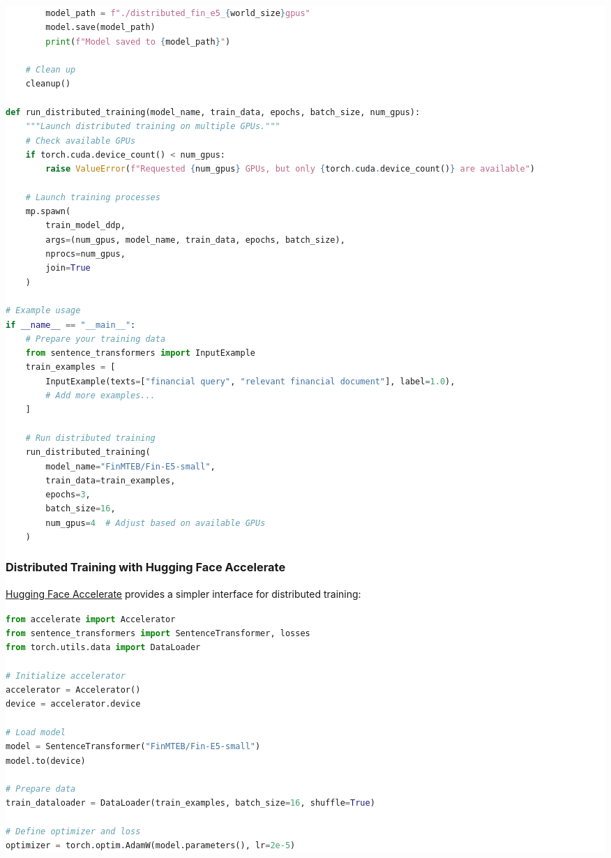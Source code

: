 ```python
        model_path = f"./distributed_fin_e5_{world_size}gpus"
        model.save(model_path)
        print(f"Model saved to {model_path}")
    
    # Clean up
    cleanup()

def run_distributed_training(model_name, train_data, epochs, batch_size, num_gpus):
    """Launch distributed training on multiple GPUs."""
    # Check available GPUs
    if torch.cuda.device_count() < num_gpus:
        raise ValueError(f"Requested {num_gpus} GPUs, but only {torch.cuda.device_count()} are available")
    
    # Launch training processes
    mp.spawn(
        train_model_ddp,
        args=(num_gpus, model_name, train_data, epochs, batch_size),
        nprocs=num_gpus,
        join=True
    )

# Example usage
if __name__ == "__main__":
    # Prepare your training data
    from sentence_transformers import InputExample
    train_examples = [
        InputExample(texts=["financial query", "relevant financial document"], label=1.0),
        # Add more examples...
    ]
    
    # Run distributed training
    run_distributed_training(
        model_name="FinMTEB/Fin-E5-small",
        train_data=train_examples,
        epochs=3,
        batch_size=16,
        num_gpus=4  # Adjust based on available GPUs
    )
```

### Distributed Training with Hugging Face Accelerate

[Hugging Face Accelerate](https://huggingface.co/docs/accelerate/index) provides a simpler interface for distributed training:

```python
from accelerate import Accelerator
from sentence_transformers import SentenceTransformer, losses
from torch.utils.data import DataLoader

# Initialize accelerator
accelerator = Accelerator()
device = accelerator.device

# Load model
model = SentenceTransformer("FinMTEB/Fin-E5-small")
model.to(device)

# Prepare data
train_dataloader = DataLoader(train_examples, batch_size=16, shuffle=True)

# Define optimizer and loss
optimizer = torch.optim.AdamW(model.parameters(), lr=2e-5)
```